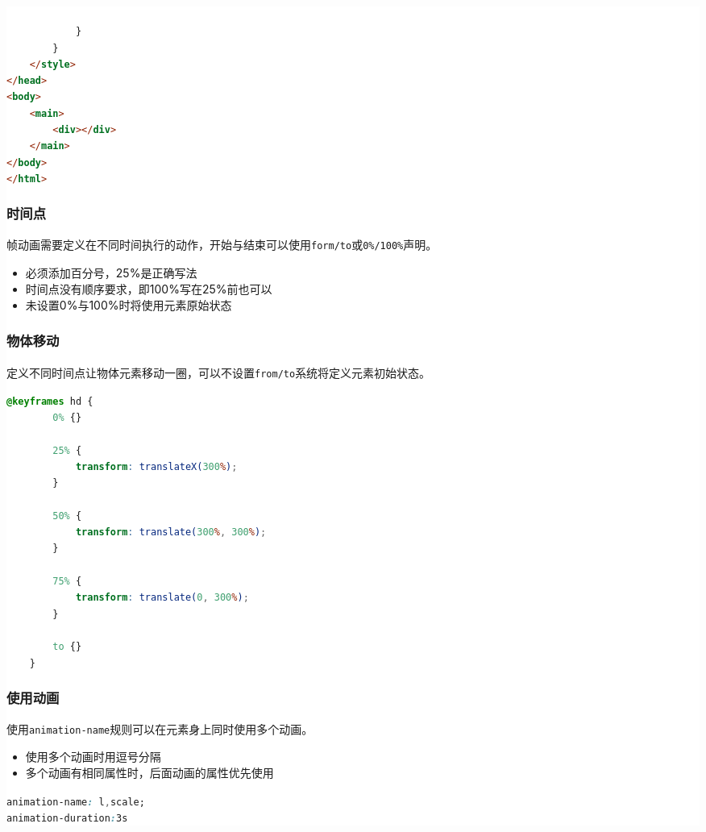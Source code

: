 ```html
    
            }
        }
    </style>
</head>
<body>
    <main>
        <div></div>
    </main>
</body>
</html>
```

### 时间点

帧动画需要定义在不同时间执行的动作，开始与结束可以使用`form/to`或`0%/100%`声明。

- 必须添加百分号，25%是正确写法
- 时间点没有顺序要求，即100%写在25%前也可以
- 未设置0%与100%时将使用元素原始状态

### 物体移动

定义不同时间点让物体元素移动一圈，可以不设置`from/to`系统将定义元素初始状态。

```css
@keyframes hd {
        0% {}

        25% {
            transform: translateX(300%);
        }

        50% {
            transform: translate(300%, 300%);
        }

        75% {
            transform: translate(0, 300%);
        }

        to {}
    }
```

### 使用动画

使用`animation-name`规则可以在元素身上同时使用多个动画。

- 使用多个动画时用逗号分隔
- 多个动画有相同属性时，后面动画的属性优先使用

```css
animation-name: l,scale;
animation-duration:3s
```
